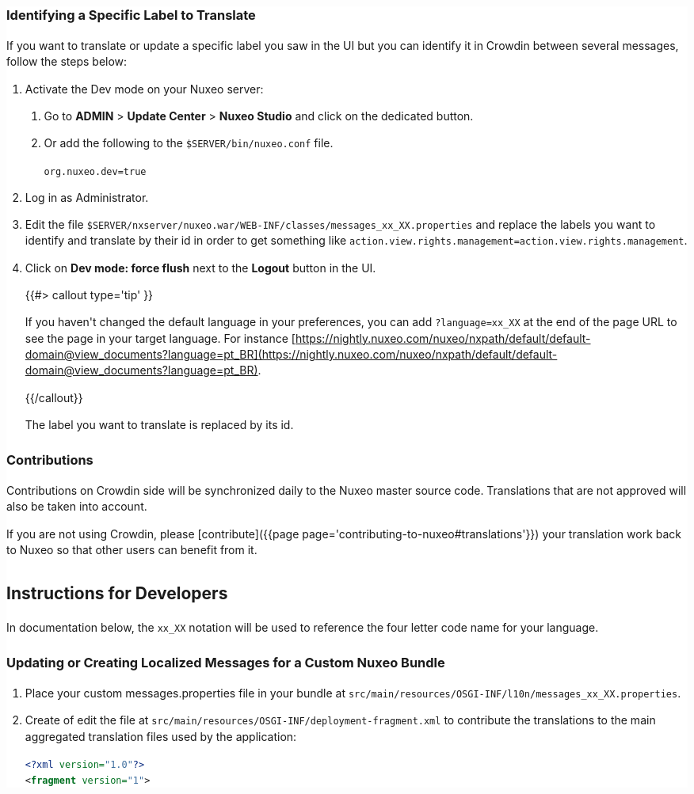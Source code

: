 ### Identifying a Specific Label to Translate

If you want to translate or update a specific label you saw in the UI but you can identify it in Crowdin between several messages, follow the steps below:

1.  Activate the Dev mode on your Nuxeo server:
    1.  Go to **ADMIN** > **Update Center** > **Nuxeo Studio** and click on the dedicated button.

    2.  Or add the following to the `$SERVER/bin/nuxeo.conf` file.

        ```
        org.nuxeo.dev=true
        ```

2.  Log in as Administrator.
3.  Edit the file `$SERVER/nxserver/nuxeo.war/WEB-INF/classes/messages_xx_XX.properties` and replace the labels you want to identify and translate by their id in order to get something like `action.view.rights.management=action.view.rights.management`.
4.  Click on **Dev mode: force flush** next to the **Logout** button in the UI.

    {{#> callout type='tip' }}

    If you haven't changed the default language in your preferences, you can add `?language=xx_XX` at the end of the page URL to see the page in your target language. For instance [https://nightly.nuxeo.com/nuxeo/nxpath/default/default-domain@view_documents?language=pt_BR](https://nightly.nuxeo.com/nuxeo/nxpath/default/default-domain@view_documents?language=pt_BR).

    {{/callout}}

    The label you want to translate is replaced by its id.

### Contributions

Contributions on Crowdin side will be synchronized daily to the Nuxeo master source code. Translations that are not approved will also be taken into account.

If you are not using Crowdin, please [contribute]({{page page='contributing-to-nuxeo#translations'}}) your translation work back to Nuxeo so that other users can benefit from it.

## Instructions for Developers

In documentation below, the `xx_XX` notation will be used to reference the four letter code name for your language.

### Updating or Creating Localized Messages for a Custom Nuxeo Bundle

1.  Place your custom messages.properties file in your bundle at `src/main/resources/OSGI-INF/l10n/messages_xx_XX.properties`.
2.  Create of edit the file at `src/main/resources/OSGI-INF/deployment-fragment.xml` to contribute the translations to the main aggregated translation files used by the application:

    ```xml
    <?xml version="1.0"?>
    <fragment version="1">
